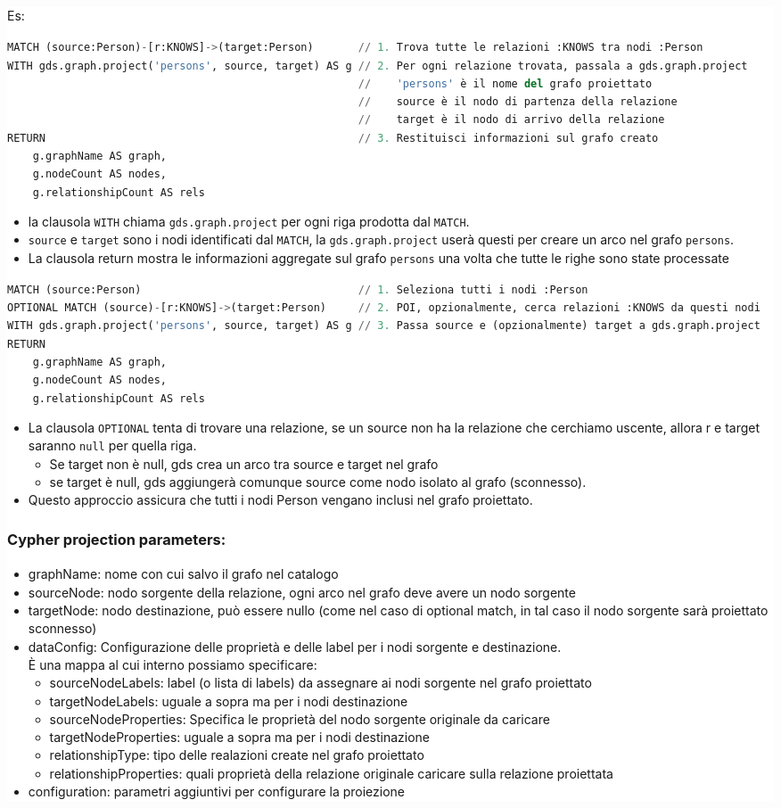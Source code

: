 Es:  

```python
MATCH (source:Person)-[r:KNOWS]->(target:Person)       // 1. Trova tutte le relazioni :KNOWS tra nodi :Person
WITH gds.graph.project('persons', source, target) AS g // 2. Per ogni relazione trovata, passala a gds.graph.project
                                                       //    'persons' è il nome del grafo proiettato
                                                       //    source è il nodo di partenza della relazione
                                                       //    target è il nodo di arrivo della relazione
RETURN                                                 // 3. Restituisci informazioni sul grafo creato
    g.graphName AS graph,
    g.nodeCount AS nodes,
    g.relationshipCount AS rels
```

- la clausola `WITH` chiama `gds.graph.project` per ogni riga prodotta dal `MATCH`. 
- `source` e `target` sono i nodi identificati dal `MATCH`, la `gds.graph.project` userà questi per creare un arco nel grafo `persons`.  
- La clausola return mostra le informazioni aggregate sul grafo `persons` una volta che tutte le righe sono state processate  


```python
MATCH (source:Person)                                  // 1. Seleziona tutti i nodi :Person
OPTIONAL MATCH (source)-[r:KNOWS]->(target:Person)     // 2. POI, opzionalmente, cerca relazioni :KNOWS da questi nodi
WITH gds.graph.project('persons', source, target) AS g // 3. Passa source e (opzionalmente) target a gds.graph.project
RETURN
    g.graphName AS graph,
    g.nodeCount AS nodes,
    g.relationshipCount AS rels
```
- La clausola `OPTIONAL` tenta di trovare una relazione, se un source non ha la relazione che cerchiamo uscente, allora r e target saranno `null` per quella riga.  
    - Se target non è null, gds crea un arco tra source e target nel grafo 
    - se target è null, gds aggiungerà comunque source come nodo isolato al grafo (sconnesso).  
- Questo approccio assicura che tutti i nodi Person vengano inclusi nel grafo proiettato.  


### Cypher projection parameters: 
- graphName: nome con cui salvo il grafo nel catalogo
- sourceNode: nodo sorgente della relazione, ogni arco nel grafo deve avere un nodo sorgente  
- targetNode: nodo destinazione, può essere nullo (come nel caso di optional match, in tal caso il nodo sorgente sarà proiettato sconnesso)  
- dataConfig: Configurazione delle proprietà e delle label per i nodi sorgente e destinazione.  
    È una mappa al cui interno possiamo specificare:  
    - sourceNodeLabels: label (o lista di labels) da assegnare ai nodi sorgente nel grafo proiettato
    - targetNodeLabels: uguale a sopra ma per i nodi destinazione 
    - sourceNodeProperties: Specifica le proprietà del nodo sorgente originale da caricare
    - targetNodeProperties: uguale a sopra ma per i nodi destinazione
    - relationshipType: tipo delle realazioni create nel grafo proiettato
    - relationshipProperties: quali proprietà della relazione originale caricare sulla relazione proiettata
- configuration: parametri aggiuntivi per configurare la proiezione 
